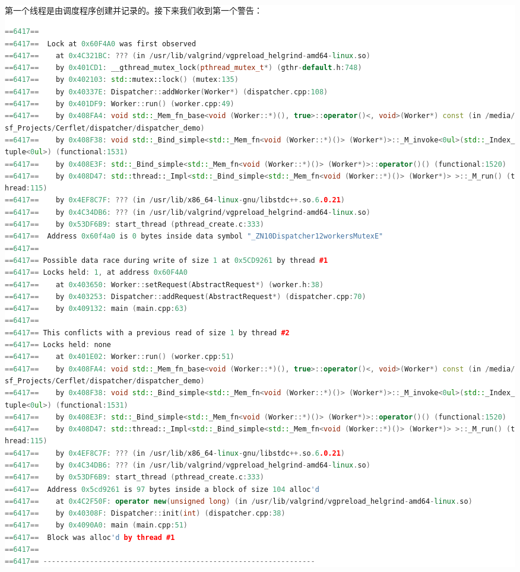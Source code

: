 第一个线程是由调度程序创建并记录的。接下来我们收到第一个警告：

```cpp
==6417== 
==6417==  Lock at 0x60F4A0 was first observed
==6417==    at 0x4C321BC: ??? (in /usr/lib/valgrind/vgpreload_helgrind-amd64-linux.so)
==6417==    by 0x401CD1: __gthread_mutex_lock(pthread_mutex_t*) (gthr-default.h:748)
==6417==    by 0x402103: std::mutex::lock() (mutex:135)
==6417==    by 0x40337E: Dispatcher::addWorker(Worker*) (dispatcher.cpp:108)
==6417==    by 0x401DF9: Worker::run() (worker.cpp:49)
==6417==    by 0x408FA4: void std::_Mem_fn_base<void (Worker::*)(), true>::operator()<, void>(Worker*) const (in /media/sf_Projects/Cerflet/dispatcher/dispatcher_demo)
==6417==    by 0x408F38: void std::_Bind_simple<std::_Mem_fn<void (Worker::*)()> (Worker*)>::_M_invoke<0ul>(std::_Index_tuple<0ul>) (functional:1531)
==6417==    by 0x408E3F: std::_Bind_simple<std::_Mem_fn<void (Worker::*)()> (Worker*)>::operator()() (functional:1520)
==6417==    by 0x408D47: std::thread::_Impl<std::_Bind_simple<std::_Mem_fn<void (Worker::*)()> (Worker*)> >::_M_run() (thread:115)
==6417==    by 0x4EF8C7F: ??? (in /usr/lib/x86_64-linux-gnu/libstdc++.so.6.0.21)
==6417==    by 0x4C34DB6: ??? (in /usr/lib/valgrind/vgpreload_helgrind-amd64-linux.so)
==6417==    by 0x53DF6B9: start_thread (pthread_create.c:333)
==6417==  Address 0x60f4a0 is 0 bytes inside data symbol "_ZN10Dispatcher12workersMutexE"
==6417== 
==6417== Possible data race during write of size 1 at 0x5CD9261 by thread #1
==6417== Locks held: 1, at address 0x60F4A0
==6417==    at 0x403650: Worker::setRequest(AbstractRequest*) (worker.h:38)
==6417==    by 0x403253: Dispatcher::addRequest(AbstractRequest*) (dispatcher.cpp:70)
==6417==    by 0x409132: main (main.cpp:63)
==6417== 
==6417== This conflicts with a previous read of size 1 by thread #2
==6417== Locks held: none
==6417==    at 0x401E02: Worker::run() (worker.cpp:51)
==6417==    by 0x408FA4: void std::_Mem_fn_base<void (Worker::*)(), true>::operator()<, void>(Worker*) const (in /media/sf_Projects/Cerflet/dispatcher/dispatcher_demo)
==6417==    by 0x408F38: void std::_Bind_simple<std::_Mem_fn<void (Worker::*)()> (Worker*)>::_M_invoke<0ul>(std::_Index_tuple<0ul>) (functional:1531)
==6417==    by 0x408E3F: std::_Bind_simple<std::_Mem_fn<void (Worker::*)()> (Worker*)>::operator()() (functional:1520)
==6417==    by 0x408D47: std::thread::_Impl<std::_Bind_simple<std::_Mem_fn<void (Worker::*)()> (Worker*)> >::_M_run() (thread:115)
==6417==    by 0x4EF8C7F: ??? (in /usr/lib/x86_64-linux-gnu/libstdc++.so.6.0.21)
==6417==    by 0x4C34DB6: ??? (in /usr/lib/valgrind/vgpreload_helgrind-amd64-linux.so)
==6417==    by 0x53DF6B9: start_thread (pthread_create.c:333)
==6417==  Address 0x5cd9261 is 97 bytes inside a block of size 104 alloc'd
==6417==    at 0x4C2F50F: operator new(unsigned long) (in /usr/lib/valgrind/vgpreload_helgrind-amd64-linux.so)
==6417==    by 0x40308F: Dispatcher::init(int) (dispatcher.cpp:38)
==6417==    by 0x4090A0: main (main.cpp:51)
==6417==  Block was alloc'd by thread #1
==6417== 
==6417== ----------------------------------------------------------------
```
